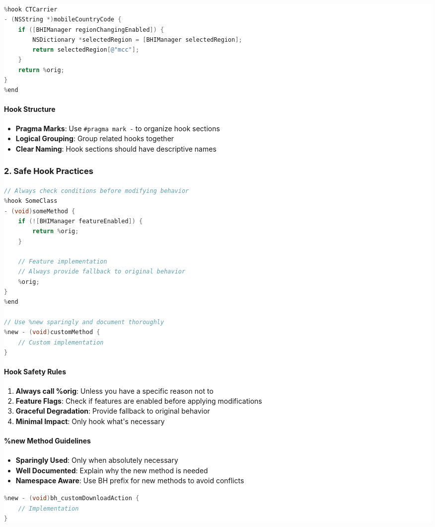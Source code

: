 ```objective-c
%hook CTCarrier
- (NSString *)mobileCountryCode {
    if ([BHIManager regionChangingEnabled]) {
        NSDictionary *selectedRegion = [BHIManager selectedRegion];
        return selectedRegion[@"mcc"];
    }
    return %orig;
}
%end
```

#### Hook Structure
- **Pragma Marks**: Use `#pragma mark -` to organize hook sections
- **Logical Grouping**: Group related hooks together
- **Clear Naming**: Hook sections should have descriptive names

### 2. Safe Hook Practices

```objective-c
// Always check conditions before modifying behavior
%hook SomeClass
- (void)someMethod {
    if (![BHIManager featureEnabled]) {
        return %orig;
    }
    
    // Feature implementation
    // Always provide fallback to original behavior
    %orig;
}
%end

// Use %new sparingly and document thoroughly
%new - (void)customMethod {
    // Custom implementation
}
```

#### Hook Safety Rules
1. **Always call %orig**: Unless you have a specific reason not to
2. **Feature Flags**: Check if features are enabled before applying modifications
3. **Graceful Degradation**: Provide fallback to original behavior
4. **Minimal Impact**: Only hook what's necessary

#### %new Method Guidelines
- **Sparingly Used**: Only when absolutely necessary
- **Well Documented**: Explain why the new method is needed
- **Namespace Aware**: Use BH prefix for new methods to avoid conflicts

```objective-c
%new - (void)bh_customDownloadAction {
    // Implementation
}
```
